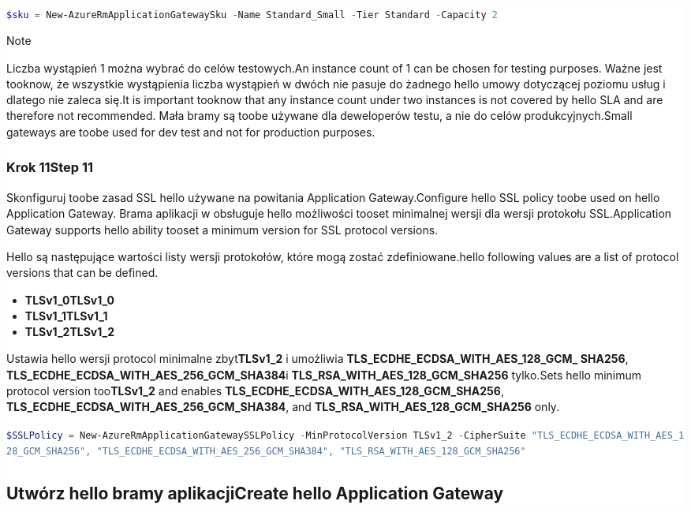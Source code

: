 ```powershell
$sku = New-AzureRmApplicationGatewaySku -Name Standard_Small -Tier Standard -Capacity 2
```

> [!NOTE]
> <span data-ttu-id="1967d-209">Liczba wystąpień 1 można wybrać do celów testowych.</span><span class="sxs-lookup"><span data-stu-id="1967d-209">An instance count of 1 can be chosen for testing purposes.</span></span> <span data-ttu-id="1967d-210">Ważne jest tooknow, że wszystkie wystąpienia liczba wystąpień w dwóch nie pasuje do żadnego hello umowy dotyczącej poziomu usług i dlatego nie zaleca się.</span><span class="sxs-lookup"><span data-stu-id="1967d-210">It is important tooknow that any instance count under two instances is not covered by hello SLA and are therefore not recommended.</span></span> <span data-ttu-id="1967d-211">Mała bramy są toobe używane dla deweloperów testu, a nie do celów produkcyjnych.</span><span class="sxs-lookup"><span data-stu-id="1967d-211">Small gateways are toobe used for dev test and not for production purposes.</span></span>

### <a name="step-11"></a><span data-ttu-id="1967d-212">Krok 11</span><span class="sxs-lookup"><span data-stu-id="1967d-212">Step 11</span></span>

<span data-ttu-id="1967d-213">Skonfiguruj toobe zasad SSL hello używane na powitania Application Gateway.</span><span class="sxs-lookup"><span data-stu-id="1967d-213">Configure hello SSL policy toobe used on hello Application Gateway.</span></span> <span data-ttu-id="1967d-214">Brama aplikacji w obsługuje hello możliwości tooset minimalnej wersji dla wersji protokołu SSL.</span><span class="sxs-lookup"><span data-stu-id="1967d-214">Application Gateway supports hello ability tooset a minimum version for SSL protocol versions.</span></span>

<span data-ttu-id="1967d-215">Hello są następujące wartości listy wersji protokołów, które mogą zostać zdefiniowane.</span><span class="sxs-lookup"><span data-stu-id="1967d-215">hello following values are a list of protocol versions that can be defined.</span></span>

* <span data-ttu-id="1967d-216">**TLSv1_0**</span><span class="sxs-lookup"><span data-stu-id="1967d-216">**TLSv1_0**</span></span>
* <span data-ttu-id="1967d-217">**TLSv1_1**</span><span class="sxs-lookup"><span data-stu-id="1967d-217">**TLSv1_1**</span></span>
* <span data-ttu-id="1967d-218">**TLSv1_2**</span><span class="sxs-lookup"><span data-stu-id="1967d-218">**TLSv1_2**</span></span>

<span data-ttu-id="1967d-219">Ustawia hello wersji protocol minimalne zbyt**TLSv1_2** i umożliwia **TLS\_ECDHE\_ECDSA\_WITH\_AES\_128\_GCM\_ SHA256**, **TLS\_ECDHE\_ECDSA\_WITH\_AES\_256\_GCM\_SHA384**i **TLS\_RSA\_WITH\_AES\_128\_GCM\_SHA256** tylko.</span><span class="sxs-lookup"><span data-stu-id="1967d-219">Sets hello minimum protocol version too**TLSv1_2** and enables **TLS\_ECDHE\_ECDSA\_WITH\_AES\_128\_GCM\_SHA256**, **TLS\_ECDHE\_ECDSA\_WITH\_AES\_256\_GCM\_SHA384**, and **TLS\_RSA\_WITH\_AES\_128\_GCM\_SHA256** only.</span></span>

```powershell
$SSLPolicy = New-AzureRmApplicationGatewaySSLPolicy -MinProtocolVersion TLSv1_2 -CipherSuite "TLS_ECDHE_ECDSA_WITH_AES_128_GCM_SHA256", "TLS_ECDHE_ECDSA_WITH_AES_256_GCM_SHA384", "TLS_RSA_WITH_AES_128_GCM_SHA256"
```

## <a name="create-hello-application-gateway"></a><span data-ttu-id="1967d-220">Utwórz hello bramy aplikacji</span><span class="sxs-lookup"><span data-stu-id="1967d-220">Create hello Application Gateway</span></span>


[scenario]: ./media/application-gateway-end-to-end-SSL-powershell/scenario.png